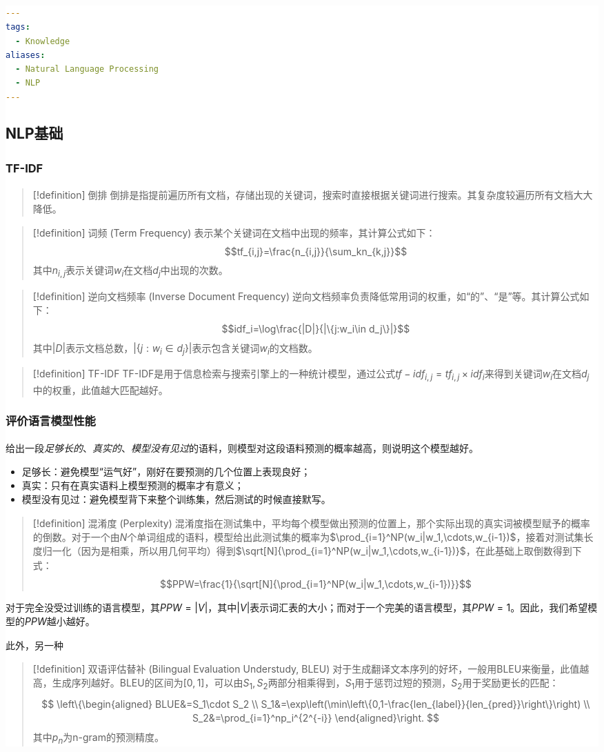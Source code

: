```yaml
---
tags:
  - Knowledge
aliases:
  - Natural Language Processing
  - NLP
---
```

## NLP基础
### TF-IDF
> [!definition] 倒排
> 倒排是指提前遍历所有文档，存储出现的关键词，搜索时直接根据关键词进行搜索。其复杂度较遍历所有文档大大降低。

> [!definition] 词频 (Term Frequency)
> 表示某个关键词在文档中出现的频率，其计算公式如下：
> $$tf_{i,j}=\frac{n_{i,j}}{\sum_kn_{k,j}}$$
> 其中$n_{i,j}$表示关键词$w_i$在文档$d_j$中出现的次数。

> [!definition] 逆向文档频率 (Inverse Document Frequency)
> 逆向文档频率负责降低常用词的权重，如“的”、“是”等。其计算公式如下：
> $$idf_i=\log\frac{|D|}{|\{j:w_i\in d_j\}|}$$
> 其中$|D|$表示文档总数，$|\{j:w_i\in d_j\}|$表示包含关键词$w_i$的文档数。

> [!definition] TF-IDF
> TF-IDF是用于信息检索与搜索引擎上的一种统计模型，通过公式$tf-idf_{i,j}=tf_{i,j}\times idf_i$来得到关键词$w_i$在文档$d_j$中的权重，此值越大匹配越好。

### 评价语言模型性能
给出一段*足够长的*、*真实的*、*模型没有见过*的语料，则模型对这段语料预测的概率越高，则说明这个模型越好。
- 足够长：避免模型“运气好”，刚好在要预测的几个位置上表现良好；
- 真实：只有在真实语料上模型预测的概率才有意义；
- 模型没有见过：避免模型背下来整个训练集，然后测试的时候直接默写。

> [!definition] 混淆度 (Perplexity)
> 混淆度指在测试集中，平均每个模型做出预测的位置上，那个实际出现的真实词被模型赋予的概率的倒数。对于一个由$N$个单词组成的语料，模型给出此测试集的概率为$\prod_{i=1}^NP(w_i|w_1,\cdots,w_{i-1})$，接着对测试集长度归一化（因为是相乘，所以用几何平均）得到$\sqrt[N]{\prod_{i=1}^NP(w_i|w_1,\cdots,w_{i-1})}$，在此基础上取倒数得到下式：
> $$PPW=\frac{1}{\sqrt[N]{\prod_{i=1}^NP(w_i|w_1,\cdots,w_{i-1})}}$$

对于完全没受过训练的语言模型，其$PPW=|V|$，其中$|V|$表示词汇表的大小；而对于一个完美的语言模型，其$PPW=1$。因此，我们希望模型的$PPW$越小越好。

此外，另一种
> [!definition] 双语评估替补 (Bilingual Evaluation Understudy, BLEU)
> 对于生成翻译文本序列的好坏，一般用BLEU来衡量，此值越高，生成序列越好。BLEU的区间为$[0,1]$，可以由$S_1,S_2$两部分相乘得到，$S_1$用于惩罚过短的预测，$S_2$用于奖励更长的匹配：
> $$
> \left\{\begin{aligned}
> BLUE&=S_1\cdot S_2 \\
> S_1&=\exp\left(\min\left\{0,1-\frac{len_{label}}{len_{pred}}\right\}\right) \\
> S_2&=\prod_{i=1}^np_i^{2^{-i}}
> \end{aligned}\right.
> $$
> 其中$p_n$为n-gram的预测精度。
